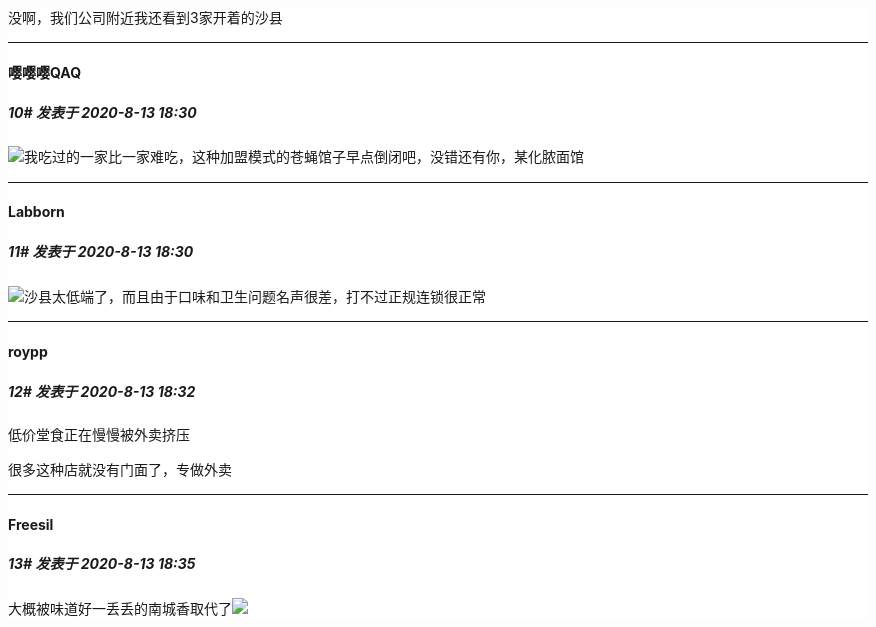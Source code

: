 
没啊，我们公司附近我还看到3家开着的沙县







-----

####  嘤嘤嘤QAQ  
##### 10#       发表于 2020-8-13 18:30



<img src="https://static.saraba1st.com/image/smiley/face2017/166.png" referrerpolicy="no-referrer">我吃过的一家比一家难吃，这种加盟模式的苍蝇馆子早点倒闭吧，没错还有你，某化脓面馆







-----

####  Labborn  
##### 11#       发表于 2020-8-13 18:30



<img src="https://static.saraba1st.com/image/smiley/face2017/002.png" referrerpolicy="no-referrer">沙县太低端了，而且由于口味和卫生问题名声很差，打不过正规连锁很正常







-----

####  roypp  
##### 12#       发表于 2020-8-13 18:32




低价堂食正在慢慢被外卖挤压

很多这种店就没有门面了，专做外卖







-----

####  Freesil  
##### 13#       发表于 2020-8-13 18:35




大概被味道好一丢丢的南城香取代了<img src="https://static.saraba1st.com/image/smiley/face2017/067.png" referrerpolicy="no-referrer">

